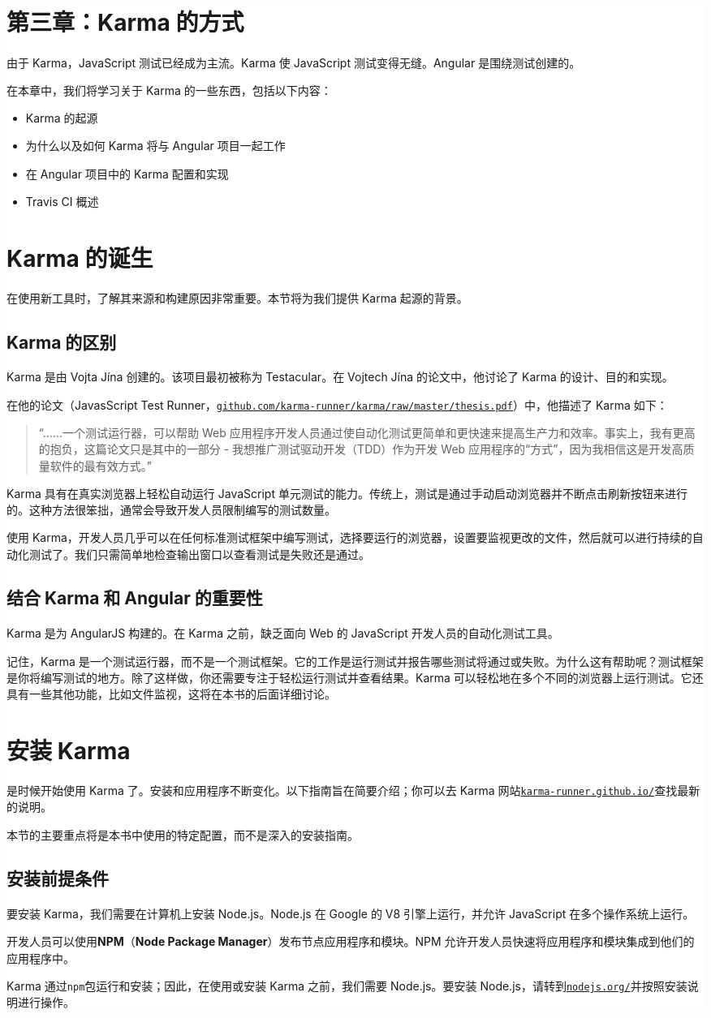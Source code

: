# 第三章：Karma 的方式

由于 Karma，JavaScript 测试已经成为主流。Karma 使 JavaScript 测试变得无缝。Angular 是围绕测试创建的。

在本章中，我们将学习关于 Karma 的一些东西，包括以下内容：

+   Karma 的起源

+   为什么以及如何 Karma 将与 Angular 项目一起工作

+   在 Angular 项目中的 Karma 配置和实现

+   Travis CI 概述

# Karma 的诞生

在使用新工具时，了解其来源和构建原因非常重要。本节将为我们提供 Karma 起源的背景。

## Karma 的区别

Karma 是由 Vojta Jína 创建的。该项目最初被称为 Testacular。在 Vojtech Jína 的论文中，他讨论了 Karma 的设计、目的和实现。

在他的论文（JavasScript Test Runner，[`github.com/karma-runner/karma/raw/master/thesis.pdf`](https://github.com/karma-runner/karma/raw/master/thesis.pdf)）中，他描述了 Karma 如下：

> “……一个测试运行器，可以帮助 Web 应用程序开发人员通过使自动化测试更简单和更快速来提高生产力和效率。事实上，我有更高的抱负，这篇论文只是其中的一部分 - 我想推广测试驱动开发（TDD）作为开发 Web 应用程序的“方式”，因为我相信这是开发高质量软件的最有效方式。”

Karma 具有在真实浏览器上轻松自动运行 JavaScript 单元测试的能力。传统上，测试是通过手动启动浏览器并不断点击刷新按钮来进行的。这种方法很笨拙，通常会导致开发人员限制编写的测试数量。

使用 Karma，开发人员几乎可以在任何标准测试框架中编写测试，选择要运行的浏览器，设置要监视更改的文件，然后就可以进行持续的自动化测试了。我们只需简单地检查输出窗口以查看测试是失败还是通过。

## 结合 Karma 和 Angular 的重要性

Karma 是为 AngularJS 构建的。在 Karma 之前，缺乏面向 Web 的 JavaScript 开发人员的自动化测试工具。

记住，Karma 是一个测试运行器，而不是一个测试框架。它的工作是运行测试并报告哪些测试将通过或失败。为什么这有帮助呢？测试框架是你将编写测试的地方。除了这样做，你还需要专注于轻松运行测试并查看结果。Karma 可以轻松地在多个不同的浏览器上运行测试。它还具有一些其他功能，比如文件监视，这将在本书的后面详细讨论。

# 安装 Karma

是时候开始使用 Karma 了。安装和应用程序不断变化。以下指南旨在简要介绍；你可以去 Karma 网站[`karma-runner.github.io/`](http://karma-runner.github.io/)查找最新的说明。

本节的主要重点将是本书中使用的特定配置，而不是深入的安装指南。

## 安装前提条件

要安装 Karma，我们需要在计算机上安装 Node.js。Node.js 在 Google 的 V8 引擎上运行，并允许 JavaScript 在多个操作系统上运行。

开发人员可以使用**NPM**（**Node Package Manager**）发布节点应用程序和模块。NPM 允许开发人员快速将应用程序和模块集成到他们的应用程序中。

Karma 通过`npm`包运行和安装；因此，在使用或安装 Karma 之前，我们需要 Node.js。要安装 Node.js，请转到[`nodejs.org/`](http://nodejs.org/)并按照安装说明进行操作。
